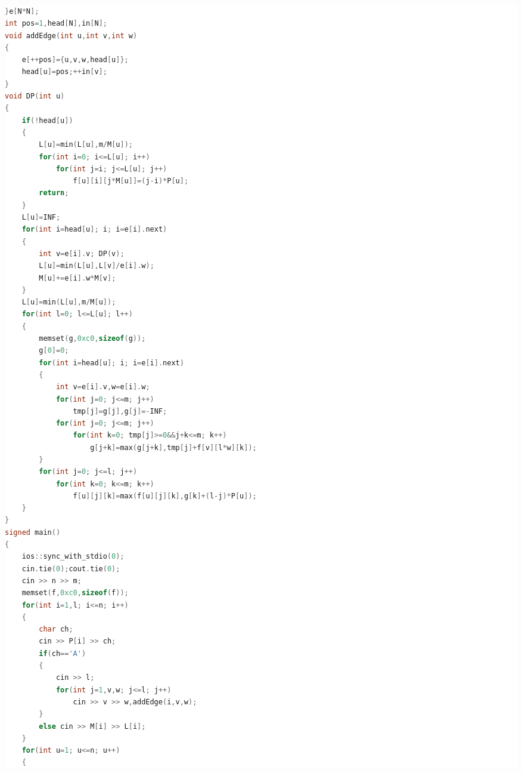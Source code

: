 ```C++
}e[N*N];
int pos=1,head[N],in[N];
void addEdge(int u,int v,int w)
{
    e[++pos]={u,v,w,head[u]};
    head[u]=pos;++in[v];
}
void DP(int u)
{
    if(!head[u])
    {
        L[u]=min(L[u],m/M[u]);
        for(int i=0; i<=L[u]; i++)
            for(int j=i; j<=L[u]; j++)
                f[u][i][j*M[u]]=(j-i)*P[u];
        return;
    }
    L[u]=INF;
    for(int i=head[u]; i; i=e[i].next)
    {
        int v=e[i].v; DP(v);
        L[u]=min(L[u],L[v]/e[i].w); 
        M[u]+=e[i].w*M[v];
    }
    L[u]=min(L[u],m/M[u]); 
    for(int l=0; l<=L[u]; l++)
    {
        memset(g,0xc0,sizeof(g));
        g[0]=0;
        for(int i=head[u]; i; i=e[i].next)
        {
            int v=e[i].v,w=e[i].w;
            for(int j=0; j<=m; j++)
                tmp[j]=g[j],g[j]=-INF; 
            for(int j=0; j<=m; j++)
                for(int k=0; tmp[j]>=0&&j+k<=m; k++) 
                    g[j+k]=max(g[j+k],tmp[j]+f[v][l*w][k]);
        }
        for(int j=0; j<=l; j++)
            for(int k=0; k<=m; k++)
                f[u][j][k]=max(f[u][j][k],g[k]+(l-j)*P[u]);
    }
}
signed main()
{
    ios::sync_with_stdio(0);
    cin.tie(0);cout.tie(0);
    cin >> n >> m;
    memset(f,0xc0,sizeof(f));
    for(int i=1,l; i<=n; i++)
    {
        char ch;
        cin >> P[i] >> ch;
        if(ch=='A')
        {
            cin >> l;
            for(int j=1,v,w; j<=l; j++)
                cin >> v >> w,addEdge(i,v,w);
        }
        else cin >> M[i] >> L[i];
    }
    for(int u=1; u<=n; u++)
    {
```